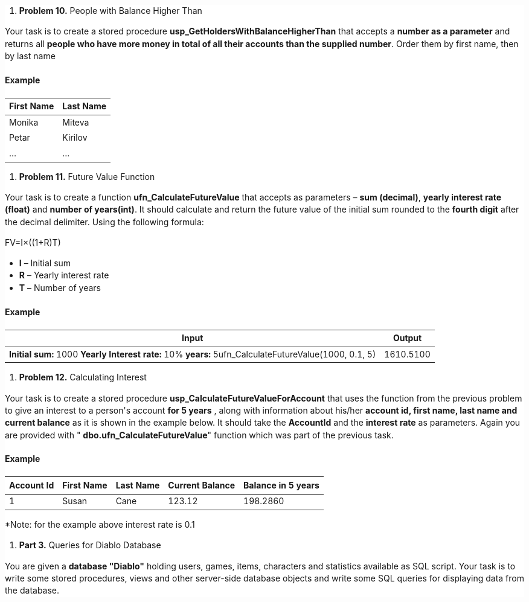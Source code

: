 1. **Problem 10.** People with Balance Higher Than

Your task is to create a stored procedure **usp\_GetHoldersWithBalanceHigherThan** that accepts a **number as a parameter** and returns all **people who have more money in total of all their accounts than the supplied number**. Order them by first name, then by last name

#### Example

| **First Name** | **Last Name** |
| --- | --- |
| Monika | Miteva |
| Petar | Kirilov |
| … | … |

1. **Problem 11.** Future Value Function

Your task is to create a function **ufn\_CalculateFutureValue** that accepts as parameters – **sum (decimal)**, **yearly interest rate (float)** and **number of years(int)**. It should calculate and return the future value of the initial sum rounded to the **fourth digit** after the decimal delimiter. Using the following formula:

FV=I×((1+R)T)

- **I** – Initial sum
- **R** – Yearly interest rate
- **T** – Number of years

#### Example

| **Input** | **Output** |
| --- | --- |
| **Initial sum:** 1000 **Yearly Interest rate:** 10% **years:** 5ufn\_CalculateFutureValue(1000, 0.1, 5) | 1610.5100 |

1. **Problem 12.** Calculating Interest

Your task is to create a stored procedure **usp\_CalculateFutureValueForAccount** that uses the function from the previous problem to give an interest to a person&#39;s account **for 5 years** , along with information about his/her **account id, first name, last name and current balance** as it is shown in the example below. It should take the **AccountId** and the **interest rate** as parameters. Again you are provided with &quot; **dbo.ufn\_CalculateFutureValue**&quot; function which was part of the previous task.

#### Example

| **Account Id** | **First Name** | **Last Name** | **Current Balance** | **Balance in 5 years** |
| --- | --- | --- | --- | --- |
| 1 | Susan | Cane | 123.12 | 198.2860 |

\*Note: for the example above interest rate is 0.1

1. **Part 3.** Queries for Diablo Database

You are given a **database &quot;Diablo&quot;** holding users, games, items, characters and statistics available as SQL script. Your task is to write some stored procedures, views and other server-side database objects and write some SQL queries for displaying data from the database.
